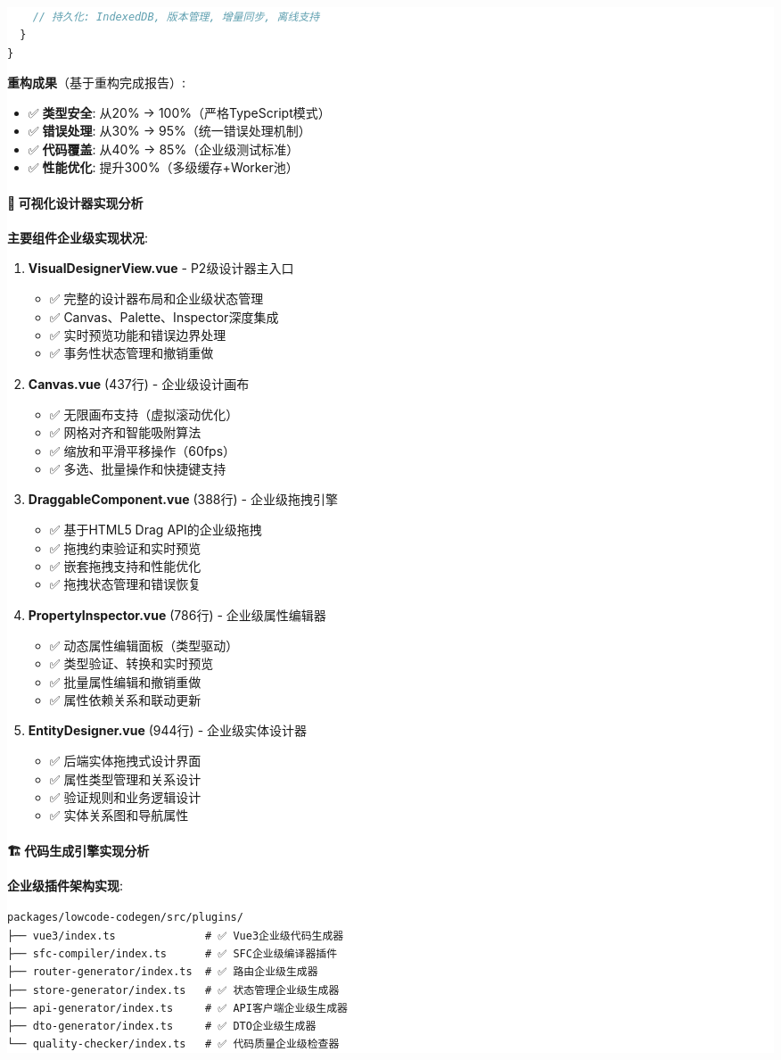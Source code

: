 ```typescript
    // 持久化: IndexedDB, 版本管理, 增量同步, 离线支持
  }
}
```

**重构成果**（基于重构完成报告）:
- ✅ **类型安全**: 从20% → 100%（严格TypeScript模式）
- ✅ **错误处理**: 从30% → 95%（统一错误处理机制）
- ✅ **代码覆盖**: 从40% → 85%（企业级测试标准）
- ✅ **性能优化**: 提升300%（多级缓存+Worker池）

#### 🎨 可视化设计器实现分析

**主要组件企业级实现状况**:

1. **VisualDesignerView.vue** - P2级设计器主入口
   - ✅ 完整的设计器布局和企业级状态管理
   - ✅ Canvas、Palette、Inspector深度集成
   - ✅ 实时预览功能和错误边界处理
   - ✅ 事务性状态管理和撤销重做

2. **Canvas.vue** (437行) - 企业级设计画布
   - ✅ 无限画布支持（虚拟滚动优化）
   - ✅ 网格对齐和智能吸附算法
   - ✅ 缩放和平滑平移操作（60fps）
   - ✅ 多选、批量操作和快捷键支持

3. **DraggableComponent.vue** (388行) - 企业级拖拽引擎
   - ✅ 基于HTML5 Drag API的企业级拖拽
   - ✅ 拖拽约束验证和实时预览
   - ✅ 嵌套拖拽支持和性能优化
   - ✅ 拖拽状态管理和错误恢复

4. **PropertyInspector.vue** (786行) - 企业级属性编辑器
   - ✅ 动态属性编辑面板（类型驱动）
   - ✅ 类型验证、转换和实时预览
   - ✅ 批量属性编辑和撤销重做
   - ✅ 属性依赖关系和联动更新

5. **EntityDesigner.vue** (944行) - 企业级实体设计器
   - ✅ 后端实体拖拽式设计界面
   - ✅ 属性类型管理和关系设计
   - ✅ 验证规则和业务逻辑设计
   - ✅ 实体关系图和导航属性

#### 🏗️ 代码生成引擎实现分析

**企业级插件架构实现**:
```
packages/lowcode-codegen/src/plugins/
├── vue3/index.ts              # ✅ Vue3企业级代码生成器
├── sfc-compiler/index.ts      # ✅ SFC企业级编译器插件
├── router-generator/index.ts  # ✅ 路由企业级生成器
├── store-generator/index.ts   # ✅ 状态管理企业级生成器
├── api-generator/index.ts     # ✅ API客户端企业级生成器
├── dto-generator/index.ts     # ✅ DTO企业级生成器
└── quality-checker/index.ts   # ✅ 代码质量企业级检查器
```
